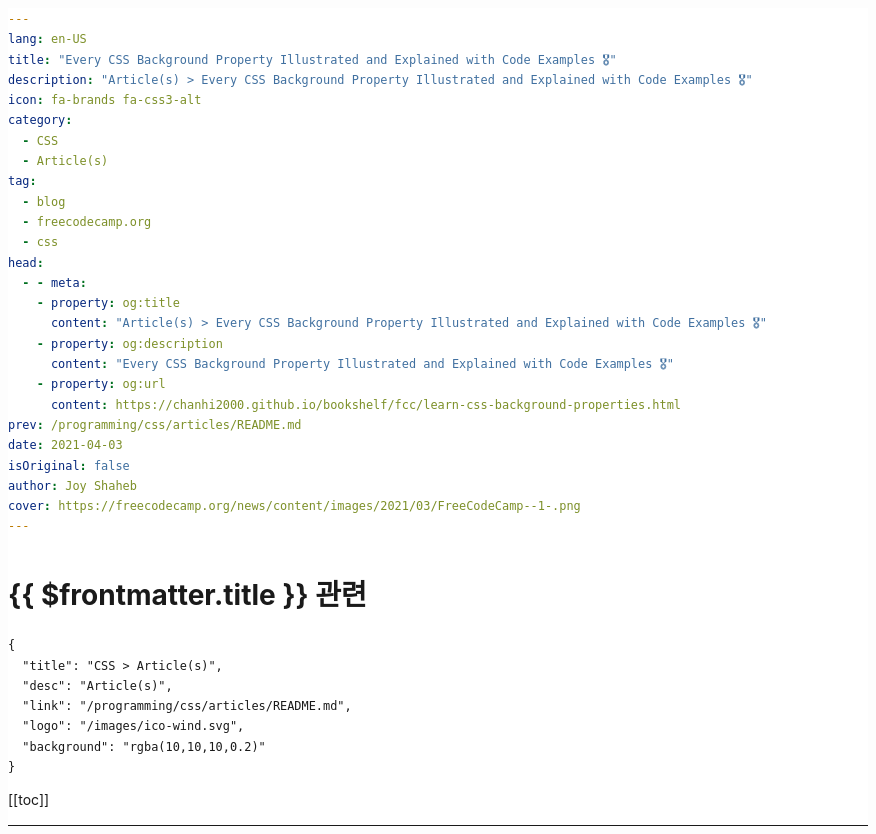 ```yaml
---
lang: en-US
title: "Every CSS Background Property Illustrated and Explained with Code Examples 🎖️"
description: "Article(s) > Every CSS Background Property Illustrated and Explained with Code Examples 🎖️"
icon: fa-brands fa-css3-alt
category:
  - CSS
  - Article(s)
tag:
  - blog
  - freecodecamp.org
  - css
head:
  - - meta:
    - property: og:title
      content: "Article(s) > Every CSS Background Property Illustrated and Explained with Code Examples 🎖️"
    - property: og:description
      content: "Every CSS Background Property Illustrated and Explained with Code Examples 🎖️"
    - property: og:url
      content: https://chanhi2000.github.io/bookshelf/fcc/learn-css-background-properties.html
prev: /programming/css/articles/README.md
date: 2021-04-03
isOriginal: false
author: Joy Shaheb
cover: https://freecodecamp.org/news/content/images/2021/03/FreeCodeCamp--1-.png
---
```


# {{ $frontmatter.title }} 관련

```component VPCard
{
  "title": "CSS > Article(s)",
  "desc": "Article(s)",
  "link": "/programming/css/articles/README.md",
  "logo": "/images/ico-wind.svg",
  "background": "rgba(10,10,10,0.2)"
}
```

[[toc]]

---

<SiteInfo
  name="Every CSS Background Property Illustrated and Explained with Code Examples 🎖️"
  desc="Today we're gonna learn about every single CSS background property with every possible value. We'll learn the short-hand, too. Let's go !🏅 Table of Contents All properties background-image background-size background-repeat background-position backg..."
  url="https://freecodecamp.org/news/learn-css-background-properties"
  logo="https://cdn.freecodecamp.org/universal/favicons/favicon.ico"
  preview="https://freecodecamp.org/news/content/images/2021/03/FreeCodeCamp--1-.png"/>
